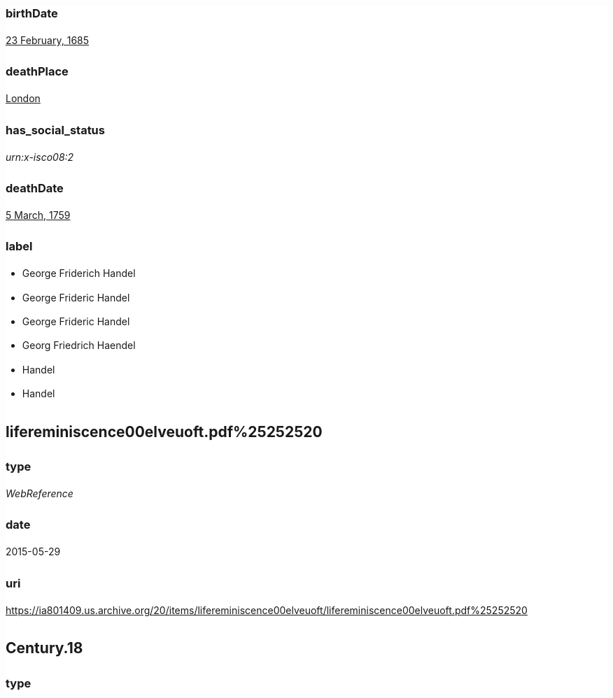### birthDate


[23 February, 1685](#23-February-1685)

### deathPlace


[London](#London)

### has_social_status


*urn:x-isco08:2*

### deathDate


[5 March, 1759](#5-March-1759)

### label

 - George Friderich Handel

 - George Frideric Handel

 - George Frideric Handel

 - Georg Friedrich Haendel

 - Handel

 - Handel

## lifereminiscence00elveuoft.pdf%25252520

### type


*WebReference*

### date


2015-05-29

### uri


https://ia801409.us.archive.org/20/items/lifereminiscence00elveuoft/lifereminiscence00elveuoft.pdf%25252520

## Century.18

### type

